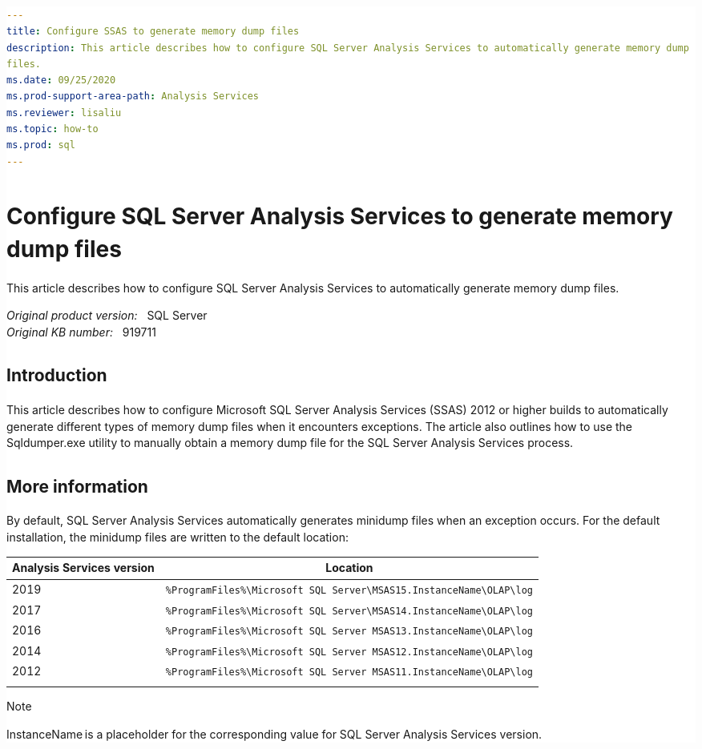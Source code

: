 ```yaml
---
title: Configure SSAS to generate memory dump files
description: This article describes how to configure SQL Server Analysis Services to automatically generate memory dump files.
ms.date: 09/25/2020
ms.prod-support-area-path: Analysis Services
ms.reviewer: lisaliu
ms.topic: how-to
ms.prod: sql
---
```

# Configure SQL Server Analysis Services to generate memory dump files

This article describes how to configure SQL Server Analysis Services to automatically generate memory dump files.

_Original product version:_ &nbsp; SQL Server  
_Original KB number:_ &nbsp; 919711

## Introduction

This article describes how to configure Microsoft SQL Server Analysis Services (SSAS) 2012 or higher builds to automatically generate different types of memory dump files when it encounters exceptions. The article also outlines how to use the Sqldumper.exe utility to manually obtain a memory dump file for the SQL Server Analysis Services process.

## More information

By default, SQL Server Analysis Services automatically generates minidump files when an exception occurs. For the default installation, the minidump files are written to the default location:

|Analysis Services version |Location |
|-|-|
|2019 |`%ProgramFiles%\Microsoft SQL Server\MSAS15.InstanceName\OLAP\log` |
|2017 |`%ProgramFiles%\Microsoft SQL Server\MSAS14.InstanceName\OLAP\log` |
|2016 |`%ProgramFiles%\Microsoft SQL Server MSAS13.InstanceName\OLAP\log` |
|2014 |`%ProgramFiles%\Microsoft SQL Server MSAS12.InstanceName\OLAP\log` |
|2012 |`%ProgramFiles%\Microsoft SQL Server MSAS11.InstanceName\OLAP\log` |
|||

> [!NOTE]
> InstanceName is a placeholder for the corresponding value for SQL Server Analysis Services version.
